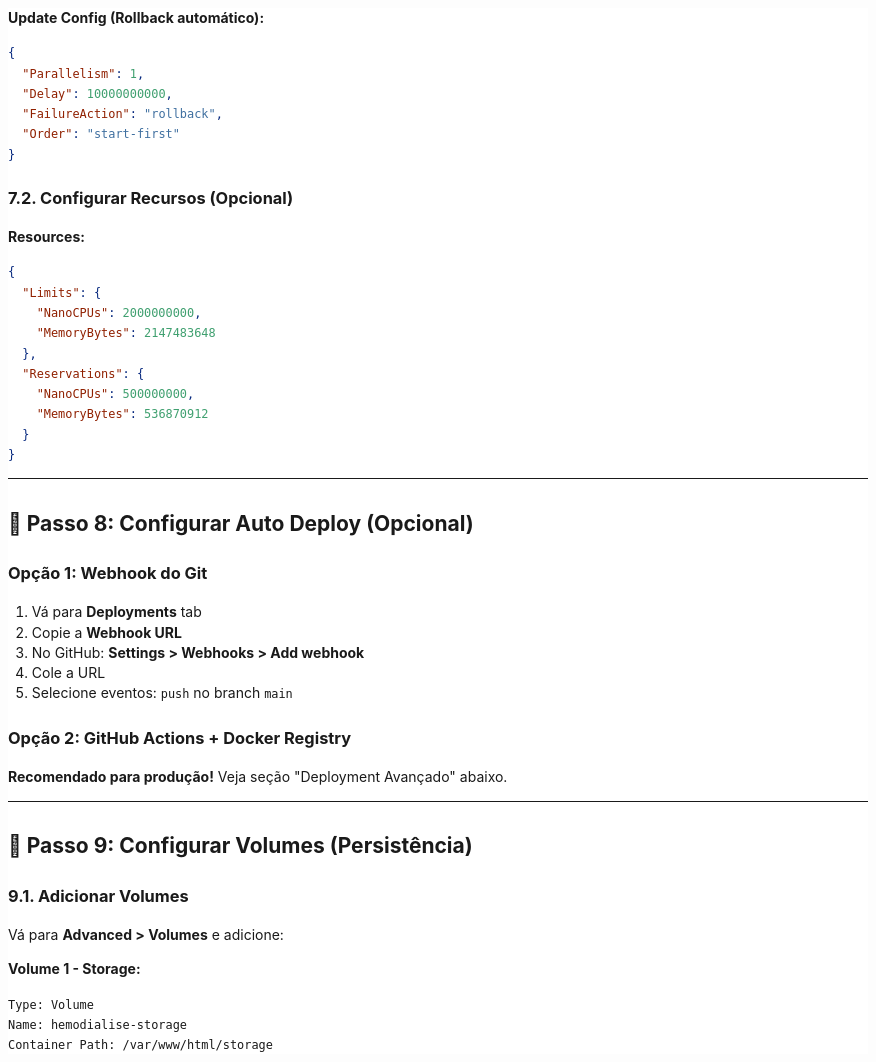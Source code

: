 **Update Config (Rollback automático):**
```json
{
  "Parallelism": 1,
  "Delay": 10000000000,
  "FailureAction": "rollback",
  "Order": "start-first"
}
```

### 7.2. Configurar Recursos (Opcional)

**Resources:**
```json
{
  "Limits": {
    "NanoCPUs": 2000000000,
    "MemoryBytes": 2147483648
  },
  "Reservations": {
    "NanoCPUs": 500000000,
    "MemoryBytes": 536870912
  }
}
```

---

## 🔄 Passo 8: Configurar Auto Deploy (Opcional)

### Opção 1: Webhook do Git

1. Vá para **Deployments** tab
2. Copie a **Webhook URL**
3. No GitHub: **Settings > Webhooks > Add webhook**
4. Cole a URL
5. Selecione eventos: `push` no branch `main`

### Opção 2: GitHub Actions + Docker Registry

**Recomendado para produção!** Veja seção "Deployment Avançado" abaixo.

---

## 📁 Passo 9: Configurar Volumes (Persistência)

### 9.1. Adicionar Volumes

Vá para **Advanced > Volumes** e adicione:

**Volume 1 - Storage:**
```
Type: Volume
Name: hemodialise-storage
Container Path: /var/www/html/storage
```
